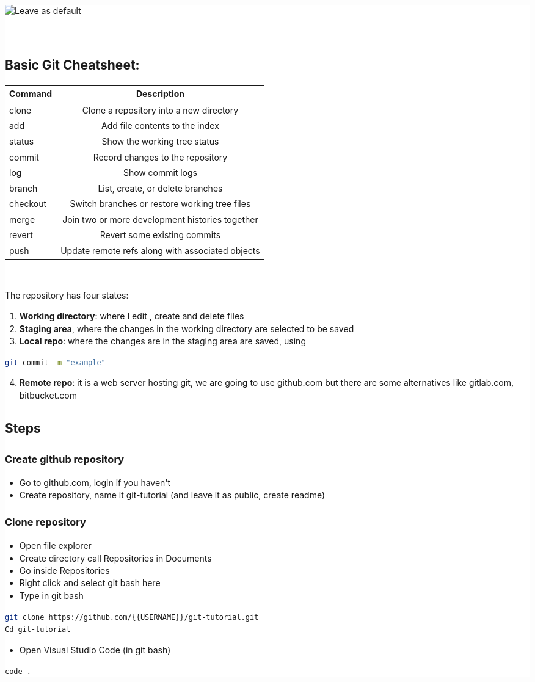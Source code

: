 ![Leave as default](/assets/images/blogs/git-tutorial/Git-workflow.jpg)

<br/>

## Basic Git Cheatsheet:

| Command   |      Description                                  |
|-----------|:-------------------------------------------------:|
| clone     | Clone a repository into a new directory           |
| add       | Add file contents to the index                    |
| status    | Show the working tree status                      |
| commit    | Record changes to the repository                  |
| log       | Show commit logs                                  |
| branch    | List, create, or delete branches                  |
| checkout  | Switch branches or restore working tree files     |
| merge     | Join two or more development histories together   |
| revert    | Revert some existing commits                      |
| push      | Update remote refs along with associated objects  |

<br/>

The repository has four states:
1.  **Working directory**: where I edit , create and delete files
2.  **Staging area**, where the changes in the working directory are selected to be saved
3.  **Local repo**: where the changes are in the staging area are saved, using
```bash
git commit -m "example"
```
4.  **Remote repo**: it is a web server hosting git, we are going to use github.com but there are some alternatives like gitlab.com, bitbucket.com
## Steps
### Create github repository
-   Go to github.com, login if you haven't
-   Create repository, name it git-tutorial (and leave it as public, create readme)
### Clone repository
-   Open file explorer
-   Create directory call Repositories in Documents
-   Go inside Repositories
-   Right click and select git bash here
-   Type in git bash
```bash
git clone https://github.com/{{USERNAME}}/git-tutorial.git
Cd git-tutorial
```
-   Open Visual Studio Code (in git bash)
```bash
code .
```
